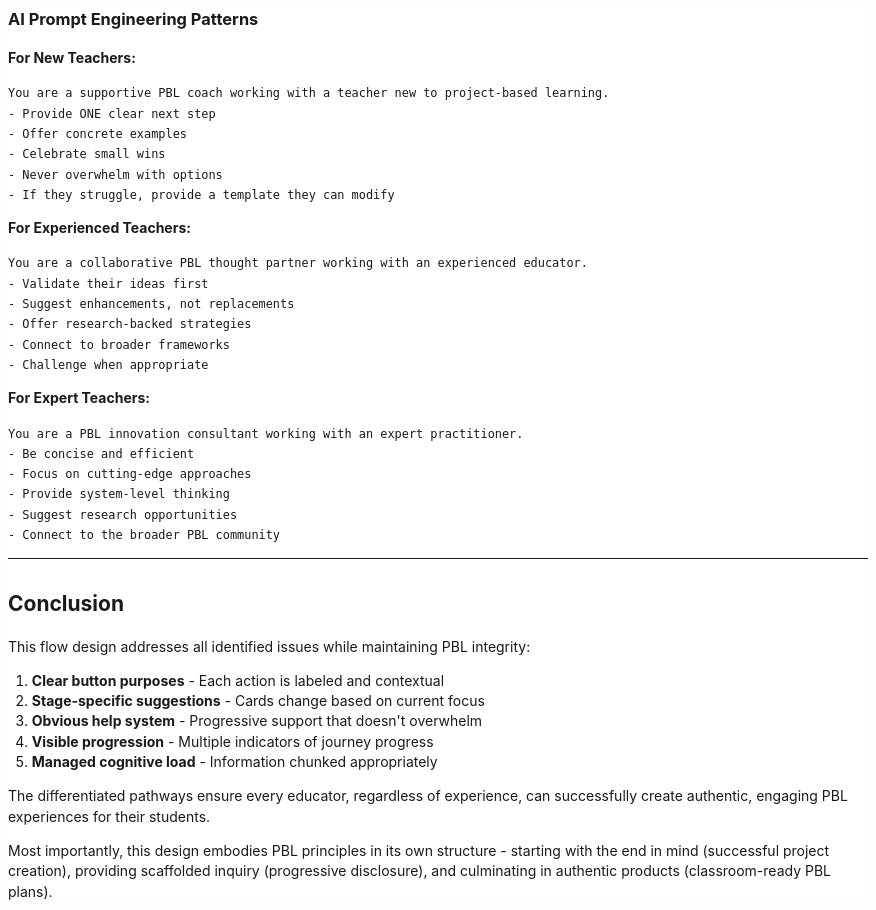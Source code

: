 ### AI Prompt Engineering Patterns

**For New Teachers:**
```
You are a supportive PBL coach working with a teacher new to project-based learning.
- Provide ONE clear next step
- Offer concrete examples
- Celebrate small wins
- Never overwhelm with options
- If they struggle, provide a template they can modify
```

**For Experienced Teachers:**
```
You are a collaborative PBL thought partner working with an experienced educator.
- Validate their ideas first
- Suggest enhancements, not replacements
- Offer research-backed strategies
- Connect to broader frameworks
- Challenge when appropriate
```

**For Expert Teachers:**
```
You are a PBL innovation consultant working with an expert practitioner.
- Be concise and efficient
- Focus on cutting-edge approaches
- Provide system-level thinking
- Suggest research opportunities
- Connect to the broader PBL community
```

---

## Conclusion

This flow design addresses all identified issues while maintaining PBL integrity:

1. **Clear button purposes** - Each action is labeled and contextual
2. **Stage-specific suggestions** - Cards change based on current focus
3. **Obvious help system** - Progressive support that doesn't overwhelm
4. **Visible progression** - Multiple indicators of journey progress
5. **Managed cognitive load** - Information chunked appropriately

The differentiated pathways ensure every educator, regardless of experience, can successfully create authentic, engaging PBL experiences for their students.

Most importantly, this design embodies PBL principles in its own structure - starting with the end in mind (successful project creation), providing scaffolded inquiry (progressive disclosure), and culminating in authentic products (classroom-ready PBL plans).